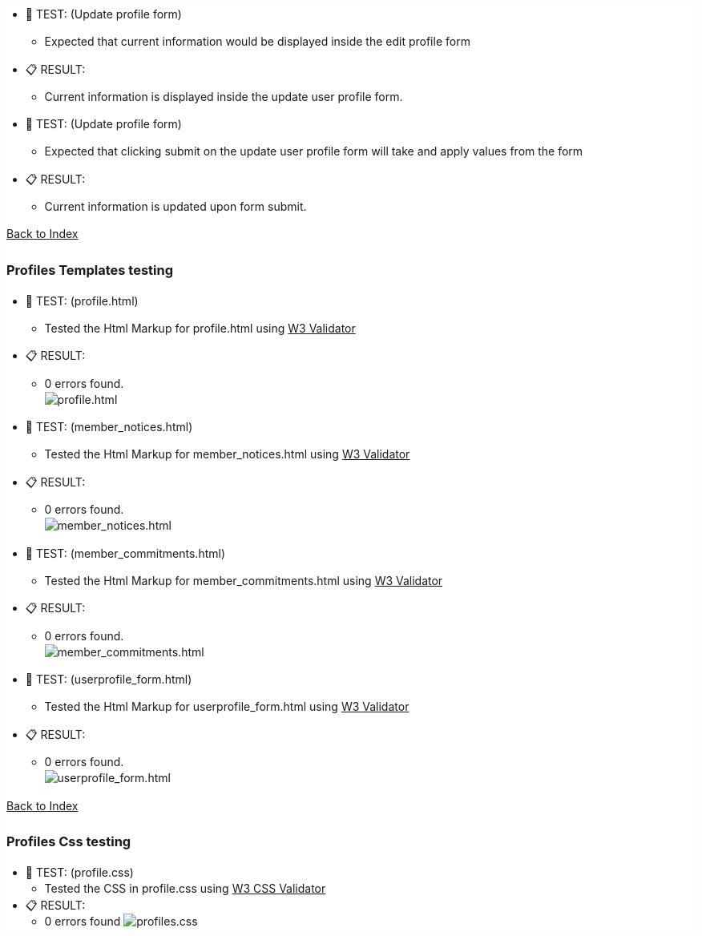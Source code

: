 * :hammer: TEST:   (Update profile form) 
    * Expected that current information would be displayed inside the edit profile form
* :clipboard: RESULT: 
    * Current information is displayed inside the update user profile form.

* :hammer: TEST:   (Update profile form) 
    * Expected that clicking submit on the update user profile form will take and apply values from the form
* :clipboard: RESULT: 
    * Current information is updated upon form submit.

[Back to Index](#index)

### Profiles Templates testing
* :hammer: TEST: (profile.html)
    * Tested the Html Markup for profile.html using [W3 Validator](https://validator.w3.org/nu/#textarea)
* :clipboard: RESULT: 
    * 0 errors found.   
![profile.html](https://i.ibb.co/2kXnFd8/image.png "profile.html validation result")

* :hammer: TEST: (member_notices.html)
    * Tested the Html Markup for member_notices.html using [W3 Validator](https://validator.w3.org/nu/#textarea)
* :clipboard: RESULT: 
    * 0 errors found.   
![member_notices.html](https://i.ibb.co/hMp8P27/image.png "member_notices.html validation result")

* :hammer: TEST: (member_commitments.html)
    * Tested the Html Markup for member_commitments.html using [W3 Validator](https://validator.w3.org/nu/#textarea)
* :clipboard: RESULT: 
    * 0 errors found.   
![member_commitments.html](https://i.ibb.co/xGx2FM0/image.png "member_commitments.html validation result")

* :hammer: TEST: (userprofile_form.html)
    * Tested the Html Markup for userprofile_form.html using [W3 Validator](https://validator.w3.org/nu/#textarea)
* :clipboard: RESULT: 
    * 0 errors found.   
![userprofile_form.html](https://i.ibb.co/HTh9YwD/image.png "userprofile_form.html validation result")

[Back to Index](#index)

### Profiles Css testing
* :hammer: TEST: (profile.css)
    * Tested the CSS in profile.css using [W3 CSS Validator](https://jigsaw.w3.org/css-validator/#validate_by_input)
* :clipboard: RESULT: 
    * 0 errors found
![profiles.css](https://i.ibb.co/0Jgpy5P/image.png "profile.css validation result")
